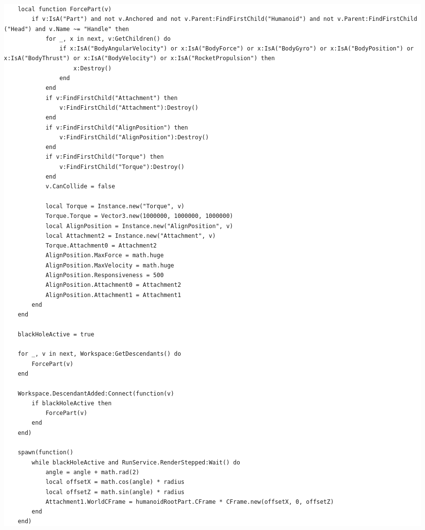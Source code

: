         local function ForcePart(v)
            if v:IsA("Part") and not v.Anchored and not v.Parent:FindFirstChild("Humanoid") and not v.Parent:FindFirstChild("Head") and v.Name ~= "Handle" then
                for _, x in next, v:GetChildren() do
                    if x:IsA("BodyAngularVelocity") or x:IsA("BodyForce") or x:IsA("BodyGyro") or x:IsA("BodyPosition") or x:IsA("BodyThrust") or x:IsA("BodyVelocity") or x:IsA("RocketPropulsion") then
                        x:Destroy()
                    end
                end
                if v:FindFirstChild("Attachment") then
                    v:FindFirstChild("Attachment"):Destroy()
                end
                if v:FindFirstChild("AlignPosition") then
                    v:FindFirstChild("AlignPosition"):Destroy()
                end
                if v:FindFirstChild("Torque") then
                    v:FindFirstChild("Torque"):Destroy()
                end
                v.CanCollide = false
                
                local Torque = Instance.new("Torque", v)
                Torque.Torque = Vector3.new(1000000, 1000000, 1000000)
                local AlignPosition = Instance.new("AlignPosition", v)
                local Attachment2 = Instance.new("Attachment", v)
                Torque.Attachment0 = Attachment2
                AlignPosition.MaxForce = math.huge
                AlignPosition.MaxVelocity = math.huge
                AlignPosition.Responsiveness = 500
                AlignPosition.Attachment0 = Attachment2
                AlignPosition.Attachment1 = Attachment1
            end
        end

        blackHoleActive = true
        
        for _, v in next, Workspace:GetDescendants() do
            ForcePart(v)
        end

        Workspace.DescendantAdded:Connect(function(v)
            if blackHoleActive then
                ForcePart(v)
            end
        end)

        spawn(function()
            while blackHoleActive and RunService.RenderStepped:Wait() do
                angle = angle + math.rad(2)
                local offsetX = math.cos(angle) * radius
                local offsetZ = math.sin(angle) * radius
                Attachment1.WorldCFrame = humanoidRootPart.CFrame * CFrame.new(offsetX, 0, offsetZ)
            end
        end)
        